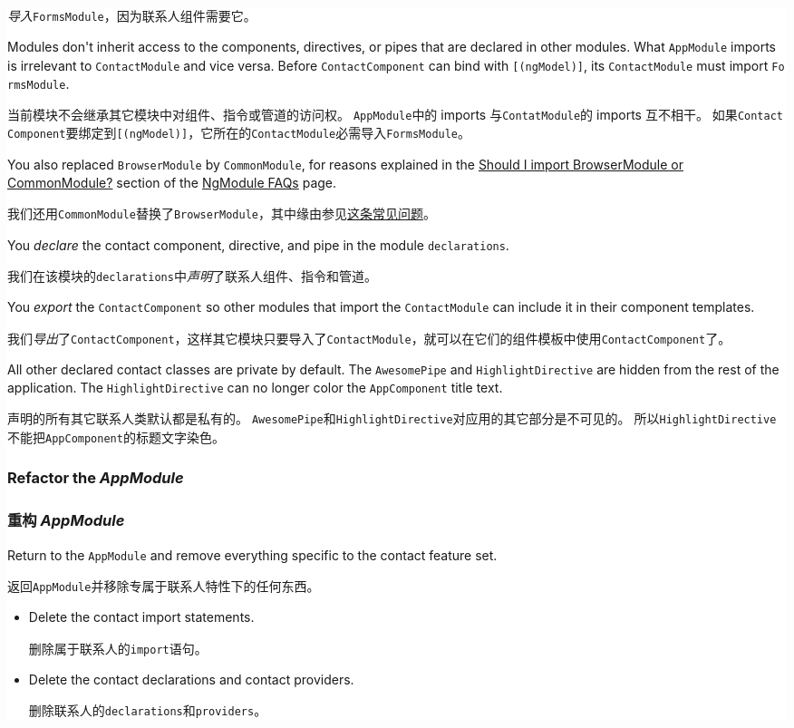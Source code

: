 _导入_`FormsModule`，因为联系人组件需要它。


<div class="alert is-important">



Modules don't inherit access to the components, directives, or pipes that are declared in other modules.
What `AppModule` imports is irrelevant to `ContactModule` and vice versa.
Before `ContactComponent` can bind with `[(ngModel)]`, its `ContactModule` must import `FormsModule`.

当前模块不会继承其它模块中对组件、指令或管道的访问权。
`AppModule`中的 imports 与`ContatModule`的 imports 互不相干。
如果`ContactComponent`要绑定到`[(ngModel)]`，它所在的`ContactModule`必需导入`FormsModule`。


</div>



You also replaced `BrowserModule` by `CommonModule`, for reasons explained in the
[Should I import BrowserModule or CommonModule?](guide/ngmodule-faq#q-browser-vs-common-module)
section of the [NgModule FAQs](guide/ngmodule-faq) page.

我们还用`CommonModule`替换了`BrowserModule`，其中缘由参见[这条常见问题](guide/ngmodule-faq#q-browser-vs-common-module)。

You _declare_ the contact component, directive, and pipe in the module `declarations`.

我们在该模块的`declarations`中*声明*了联系人组件、指令和管道。

You _export_ the `ContactComponent` so
other modules that import the `ContactModule` can include it in their component templates.

我们*导出*了`ContactComponent`，这样其它模块只要导入了`ContactModule`，就可以在它们的组件模板中使用`ContactComponent`了。

All other declared contact classes are private by default.
The `AwesomePipe` and `HighlightDirective` are hidden from the rest of the application.
The `HighlightDirective` can no longer color the `AppComponent` title text.

声明的所有其它联系人类默认都是私有的。
`AwesomePipe`和`HighlightDirective`对应用的其它部分是不可见的。
所以`HighlightDirective`不能把`AppComponent`的标题文字染色。


### Refactor the _AppModule_

### 重构 *AppModule*

Return to the `AppModule` and remove everything specific to the contact feature set.

返回`AppModule`并移除专属于联系人特性下的任何东西。

* Delete the contact import statements.

  删除属于联系人的`import`语句。
  
* Delete the contact declarations and contact providers.

  删除联系人的`declarations`和`providers`。
  